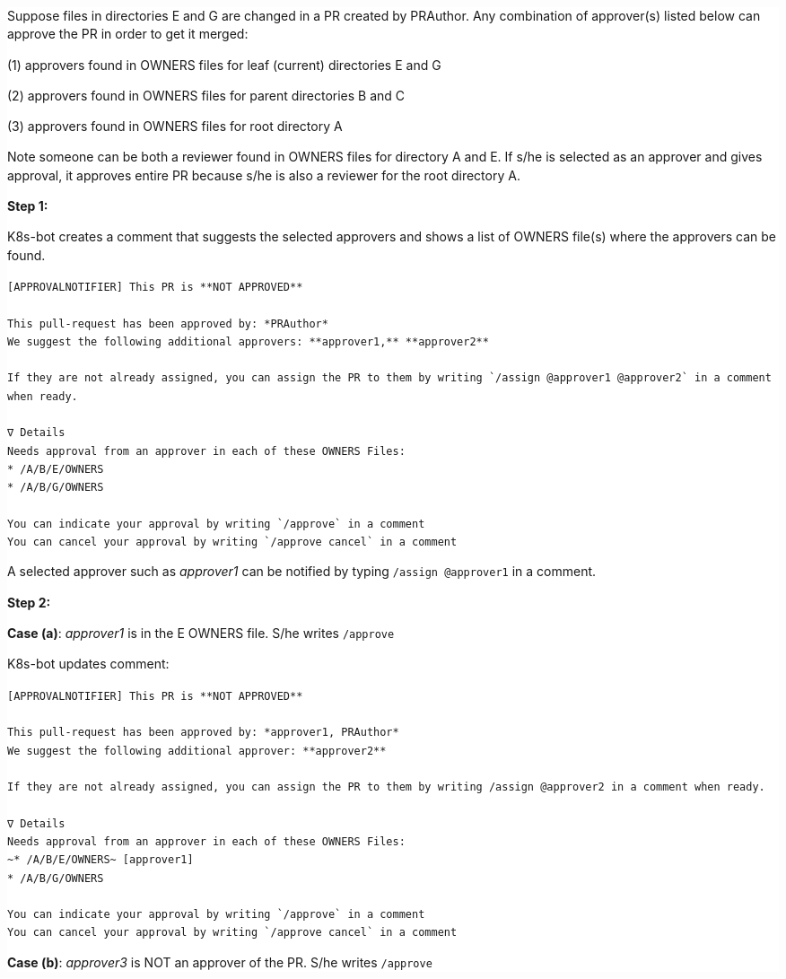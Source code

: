 Suppose files in directories E and G are changed in a PR created by PRAuthor. Any combination of approver(s) listed below can approve the PR in order to get it merged:

(1) approvers found in OWNERS files for leaf (current) directories E and G

(2) approvers found in OWNERS files for parent directories B and C

(3) approvers found in OWNERS files for root directory A

Note someone can be both a reviewer found in OWNERS files for directory A and E. If s/he is selected as an approver and gives approval, it approves entire PR because s/he is also a reviewer for the root directory A.

**Step 1:**

K8s-bot creates a comment that suggests the selected approvers and shows a list of OWNERS file(s) where the approvers can be found.
	
	[APPROVALNOTIFIER] This PR is **NOT APPROVED**

	This pull-request has been approved by: *PRAuthor*
	We suggest the following additional approvers: **approver1,** **approver2**

	If they are not already assigned, you can assign the PR to them by writing `/assign @approver1 @approver2` in a comment when ready.

	∇ Details
	Needs approval from an approver in each of these OWNERS Files:
	* /A/B/E/OWNERS
	* /A/B/G/OWNERS

	You can indicate your approval by writing `/approve` in a comment
	You can cancel your approval by writing `/approve cancel` in a comment

A selected approver such as *approver1* can be notified by typing `/assign @approver1` in a comment.

**Step 2:**

**Case (a)**: *approver1* is in the E OWNERS file. S/he writes `/approve`

K8s-bot updates comment:
	
	[APPROVALNOTIFIER] This PR is **NOT APPROVED**

	This pull-request has been approved by: *approver1, PRAuthor*
	We suggest the following additional approver: **approver2**

	If they are not already assigned, you can assign the PR to them by writing /assign @approver2 in a comment when ready.

	∇ Details
	Needs approval from an approver in each of these OWNERS Files:
	~* /A/B/E/OWNERS~ [approver1]
	* /A/B/G/OWNERS

	You can indicate your approval by writing `/approve` in a comment
	You can cancel your approval by writing `/approve cancel` in a comment

**Case (b)**: *approver3* is NOT an approver of the PR. S/he writes `/approve`
